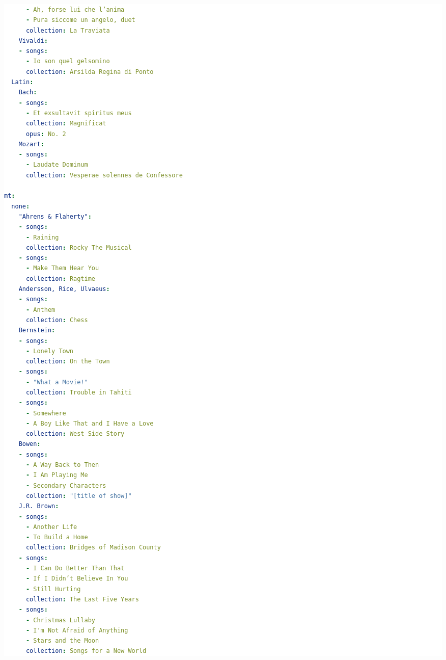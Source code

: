 ```yaml
      - Ah, forse lui che l’anima
      - Pura siccome un angelo, duet
      collection: La Traviata
    Vivaldi:
    - songs:
      - Io son quel gelsomino
      collection: Arsilda Regina di Ponto
  Latin:
    Bach:
    - songs:
      - Et exsultavit spiritus meus
      collection: Magnificat
      opus: No. 2
    Mozart:
    - songs:
      - Laudate Dominum
      collection: Vesperae solennes de Confessore

mt:
  none:
    "Ahrens & Flaherty":
    - songs:
      - Raining
      collection: Rocky The Musical
    - songs:
      - Make Them Hear You
      collection: Ragtime
    Andersson, Rice, Ulvaeus:
    - songs:
      - Anthem
      collection: Chess
    Bernstein:
    - songs: 
      - Lonely Town
      collection: On the Town
    - songs:
      - "What a Movie!"
      collection: Trouble in Tahiti
    - songs:
      - Somewhere
      - A Boy Like That and I Have a Love
      collection: West Side Story
    Bowen:
    - songs:
      - A Way Back to Then
      - I Am Playing Me
      - Secondary Characters
      collection: "[title of show]"
    J.R. Brown:
    - songs:
      - Another Life
      - To Build a Home
      collection: Bridges of Madison County
    - songs:
      - I Can Do Better Than That
      - If I Didn’t Believe In You
      - Still Hurting
      collection: The Last Five Years
    - songs:
      - Christmas Lullaby
      - I'm Not Afraid of Anything
      - Stars and the Moon
      collection: Songs for a New World
```